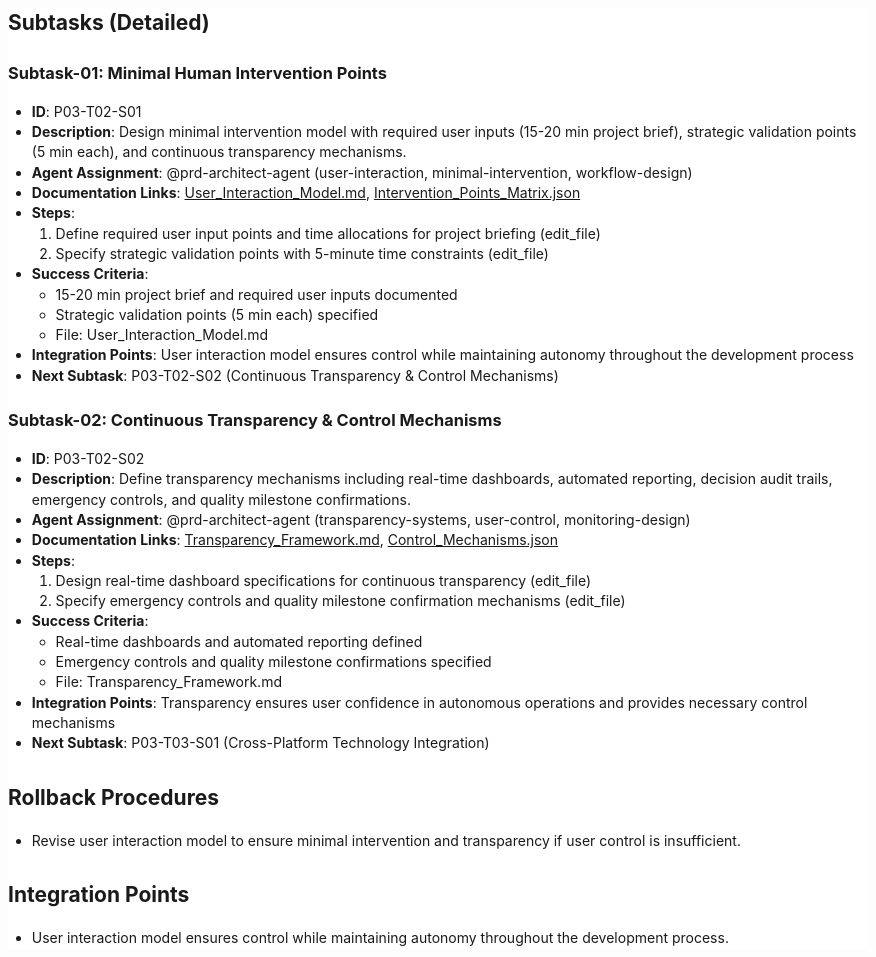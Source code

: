 ## Subtasks (Detailed)
### Subtask-01: Minimal Human Intervention Points
- **ID**: P03-T02-S01
- **Description**: Design minimal intervention model with required user inputs (15-20 min project brief), strategic validation points (5 min each), and continuous transparency mechanisms.
- **Agent Assignment**: @prd-architect-agent (user-interaction, minimal-intervention, workflow-design)
- **Documentation Links**: [User_Interaction_Model.md](mdc:01_Machine/04_Documentation/vision/Phase_3/05_PRD_Generator/User_Interaction_Model.md), [Intervention_Points_Matrix.json](mdc:01_Machine/04_Documentation/vision/Phase_3/05_PRD_Generator/Intervention_Points_Matrix.json)
- **Steps**:
    1. Define required user input points and time allocations for project briefing (edit_file)
    2. Specify strategic validation points with 5-minute time constraints (edit_file)
- **Success Criteria**:
    - 15-20 min project brief and required user inputs documented
    - Strategic validation points (5 min each) specified
    - File: User_Interaction_Model.md
- **Integration Points**: User interaction model ensures control while maintaining autonomy throughout the development process
- **Next Subtask**: P03-T02-S02 (Continuous Transparency & Control Mechanisms)

### Subtask-02: Continuous Transparency & Control Mechanisms
- **ID**: P03-T02-S02
- **Description**: Define transparency mechanisms including real-time dashboards, automated reporting, decision audit trails, emergency controls, and quality milestone confirmations.
- **Agent Assignment**: @prd-architect-agent (transparency-systems, user-control, monitoring-design)
- **Documentation Links**: [Transparency_Framework.md](mdc:01_Machine/04_Documentation/vision/Phase_3/05_PRD_Generator/Transparency_Framework.md), [Control_Mechanisms.json](mdc:01_Machine/04_Documentation/vision/Phase_3/05_PRD_Generator/Control_Mechanisms.json)
- **Steps**:
    1. Design real-time dashboard specifications for continuous transparency (edit_file)
    2. Specify emergency controls and quality milestone confirmation mechanisms (edit_file)
- **Success Criteria**:
    - Real-time dashboards and automated reporting defined
    - Emergency controls and quality milestone confirmations specified
    - File: Transparency_Framework.md
- **Integration Points**: Transparency ensures user confidence in autonomous operations and provides necessary control mechanisms
- **Next Subtask**: P03-T03-S01 (Cross-Platform Technology Integration)

## Rollback Procedures
- Revise user interaction model to ensure minimal intervention and transparency if user control is insufficient.

## Integration Points
- User interaction model ensures control while maintaining autonomy throughout the development process.
